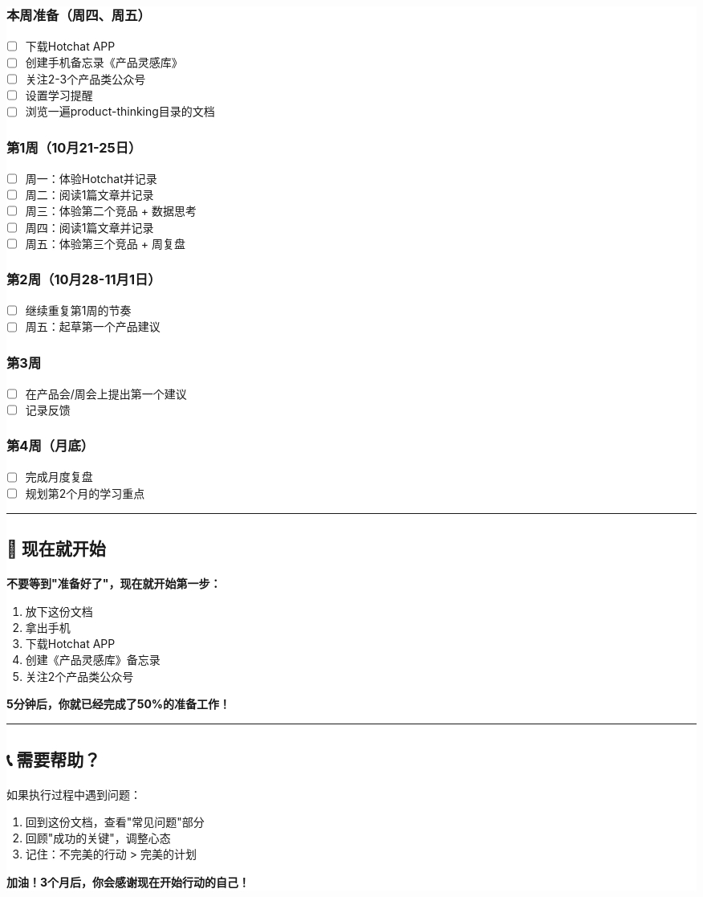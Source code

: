 ### 本周准备（周四、周五）
- [ ] 下载Hotchat APP
- [ ] 创建手机备忘录《产品灵感库》
- [ ] 关注2-3个产品类公众号
- [ ] 设置学习提醒
- [ ] 浏览一遍product-thinking目录的文档

### 第1周（10月21-25日）
- [ ] 周一：体验Hotchat并记录
- [ ] 周二：阅读1篇文章并记录
- [ ] 周三：体验第二个竞品 + 数据思考
- [ ] 周四：阅读1篇文章并记录
- [ ] 周五：体验第三个竞品 + 周复盘

### 第2周（10月28-11月1日）
- [ ] 继续重复第1周的节奏
- [ ] 周五：起草第一个产品建议

### 第3周
- [ ] 在产品会/周会上提出第一个建议
- [ ] 记录反馈

### 第4周（月底）
- [ ] 完成月度复盘
- [ ] 规划第2个月的学习重点

---

## 🚀 现在就开始

**不要等到"准备好了"，现在就开始第一步：**

1. 放下这份文档
2. 拿出手机
3. 下载Hotchat APP
4. 创建《产品灵感库》备忘录
5. 关注2个产品类公众号

**5分钟后，你就已经完成了50%的准备工作！**

---

## 📞 需要帮助？

如果执行过程中遇到问题：
1. 回到这份文档，查看"常见问题"部分
2. 回顾"成功的关键"，调整心态
3. 记住：不完美的行动 > 完美的计划

**加油！3个月后，你会感谢现在开始行动的自己！**
